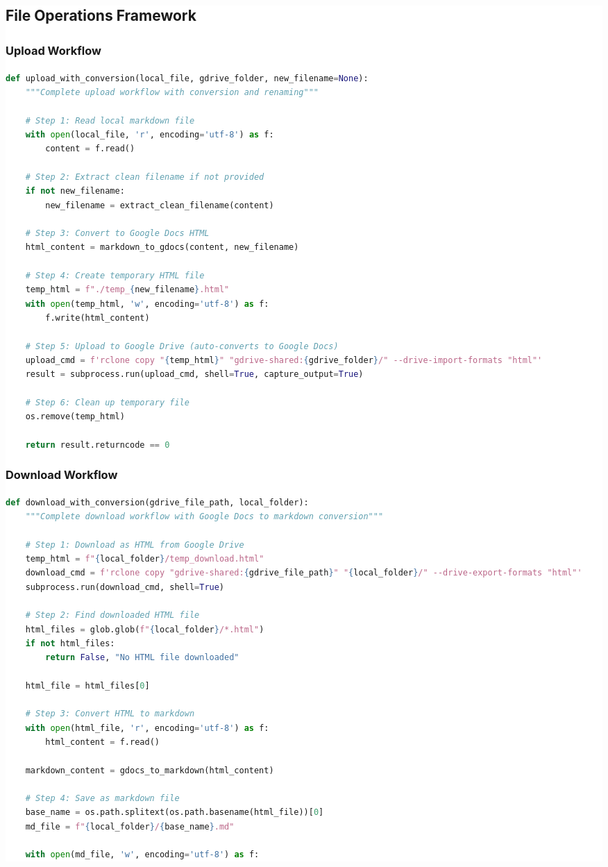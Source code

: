 ## File Operations Framework

### **Upload Workflow**
```python
def upload_with_conversion(local_file, gdrive_folder, new_filename=None):
    """Complete upload workflow with conversion and renaming"""
    
    # Step 1: Read local markdown file
    with open(local_file, 'r', encoding='utf-8') as f:
        content = f.read()
    
    # Step 2: Extract clean filename if not provided
    if not new_filename:
        new_filename = extract_clean_filename(content)
    
    # Step 3: Convert to Google Docs HTML
    html_content = markdown_to_gdocs(content, new_filename)
    
    # Step 4: Create temporary HTML file
    temp_html = f"./temp_{new_filename}.html"
    with open(temp_html, 'w', encoding='utf-8') as f:
        f.write(html_content)
    
    # Step 5: Upload to Google Drive (auto-converts to Google Docs)
    upload_cmd = f'rclone copy "{temp_html}" "gdrive-shared:{gdrive_folder}/" --drive-import-formats "html"'
    result = subprocess.run(upload_cmd, shell=True, capture_output=True)
    
    # Step 6: Clean up temporary file
    os.remove(temp_html)
    
    return result.returncode == 0
```

### **Download Workflow**
```python
def download_with_conversion(gdrive_file_path, local_folder):
    """Complete download workflow with Google Docs to markdown conversion"""
    
    # Step 1: Download as HTML from Google Drive
    temp_html = f"{local_folder}/temp_download.html"
    download_cmd = f'rclone copy "gdrive-shared:{gdrive_file_path}" "{local_folder}/" --drive-export-formats "html"'
    subprocess.run(download_cmd, shell=True)
    
    # Step 2: Find downloaded HTML file
    html_files = glob.glob(f"{local_folder}/*.html")
    if not html_files:
        return False, "No HTML file downloaded"
    
    html_file = html_files[0]
    
    # Step 3: Convert HTML to markdown
    with open(html_file, 'r', encoding='utf-8') as f:
        html_content = f.read()
    
    markdown_content = gdocs_to_markdown(html_content)
    
    # Step 4: Save as markdown file
    base_name = os.path.splitext(os.path.basename(html_file))[0]
    md_file = f"{local_folder}/{base_name}.md"
    
    with open(md_file, 'w', encoding='utf-8') as f:
```